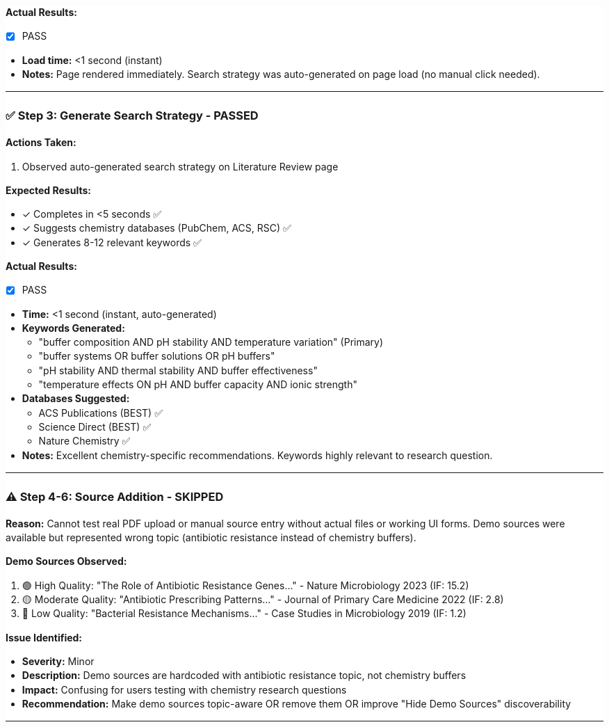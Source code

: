**Actual Results:**
- [x] PASS
- **Load time:** <1 second (instant)
- **Notes:** Page rendered immediately. Search strategy was auto-generated on page load (no manual click needed).

---

### ✅ Step 3: Generate Search Strategy - PASSED

**Actions Taken:**
1. Observed auto-generated search strategy on Literature Review page

**Expected Results:**
- ✓ Completes in <5 seconds ✅
- ✓ Suggests chemistry databases (PubChem, ACS, RSC) ✅
- ✓ Generates 8-12 relevant keywords ✅

**Actual Results:**
- [x] PASS
- **Time:** <1 second (instant, auto-generated)
- **Keywords Generated:**
  - "buffer composition AND pH stability AND temperature variation" (Primary)
  - "buffer systems OR buffer solutions OR pH buffers"
  - "pH stability AND thermal stability AND buffer effectiveness"
  - "temperature effects ON pH AND buffer capacity AND ionic strength"
- **Databases Suggested:**
  - ACS Publications (BEST) ✅
  - Science Direct (BEST) ✅
  - Nature Chemistry ✅
- **Notes:** Excellent chemistry-specific recommendations. Keywords highly relevant to research question.

---

### ⚠️ Step 4-6: Source Addition - SKIPPED

**Reason:** Cannot test real PDF upload or manual source entry without actual files or working UI forms. Demo sources were available but represented wrong topic (antibiotic resistance instead of chemistry buffers).

**Demo Sources Observed:**
1. 🟢 High Quality: "The Role of Antibiotic Resistance Genes..." - Nature Microbiology 2023 (IF: 15.2)
2. 🟡 Moderate Quality: "Antibiotic Prescribing Patterns..." - Journal of Primary Care Medicine 2022 (IF: 2.8)
3. 🔴 Low Quality: "Bacterial Resistance Mechanisms..." - Case Studies in Microbiology 2019 (IF: 1.2)

**Issue Identified:**
- **Severity:** Minor
- **Description:** Demo sources are hardcoded with antibiotic resistance topic, not chemistry buffers
- **Impact:** Confusing for users testing with chemistry research questions
- **Recommendation:** Make demo sources topic-aware OR remove them OR improve "Hide Demo Sources" discoverability

---